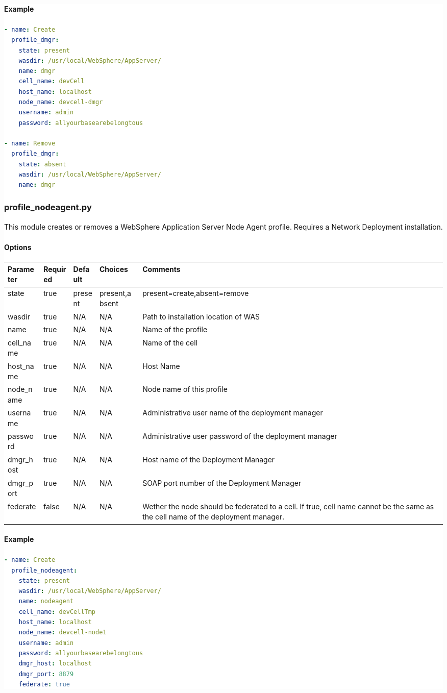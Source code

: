 
#### Example
```yaml
- name: Create
  profile_dmgr: 
    state: present 
    wasdir: /usr/local/WebSphere/AppServer/ 
    name: dmgr 
    cell_name: devCell 
    host_name: localhost 
    node_name: devcell-dmgr 
    username: admin 
    password: allyourbasearebelongtous

- name: Remove
  profile_dmgr: 
    state: absent 
    wasdir: /usr/local/WebSphere/AppServer/ 
    name: dmgr
```

### profile_nodeagent.py
This module creates or removes a WebSphere Application Server Node Agent profile. Requires a Network Deployment installation.

#### Options
| Parameter | Required | Default | Choices | Comments |
|:---------|:--------|:---------|:---------|:---------|
| state | true | present | present,absent | present=create,absent=remove |
| wasdir | true | N/A | N/A | Path to installation location of WAS |
| name | true | N/A | N/A | Name of the profile |
| cell_name | true | N/A | N/A | Name of the cell |
| host_name | true | N/A | N/A | Host Name |
| node_name | true | N/A | N/A | Node name of this profile |
| username | true | N/A | N/A | Administrative user name of the deployment manager |
| password | true | N/A | N/A | Administrative user password of the deployment manager |
| dmgr_host | true | N/A | N/A | Host name of the Deployment Manager |
| dmgr_port | true | N/A | N/A | SOAP port number of the Deployment Manager |
| federate | false | N/A | N/A | Wether the node should be federated to a cell. If true, cell name cannot be the same as the cell name of the deployment manager. |

#### Example
```yaml
- name: Create
  profile_nodeagent: 
    state: present 
    wasdir: /usr/local/WebSphere/AppServer/ 
    name: nodeagent 
    cell_name: devCellTmp 
    host_name: localhost 
    node_name: devcell-node1 
    username: admin 
    password: allyourbasearebelongtous 
    dmgr_host: localhost 
    dmgr_port: 8879 
    federate: true

```